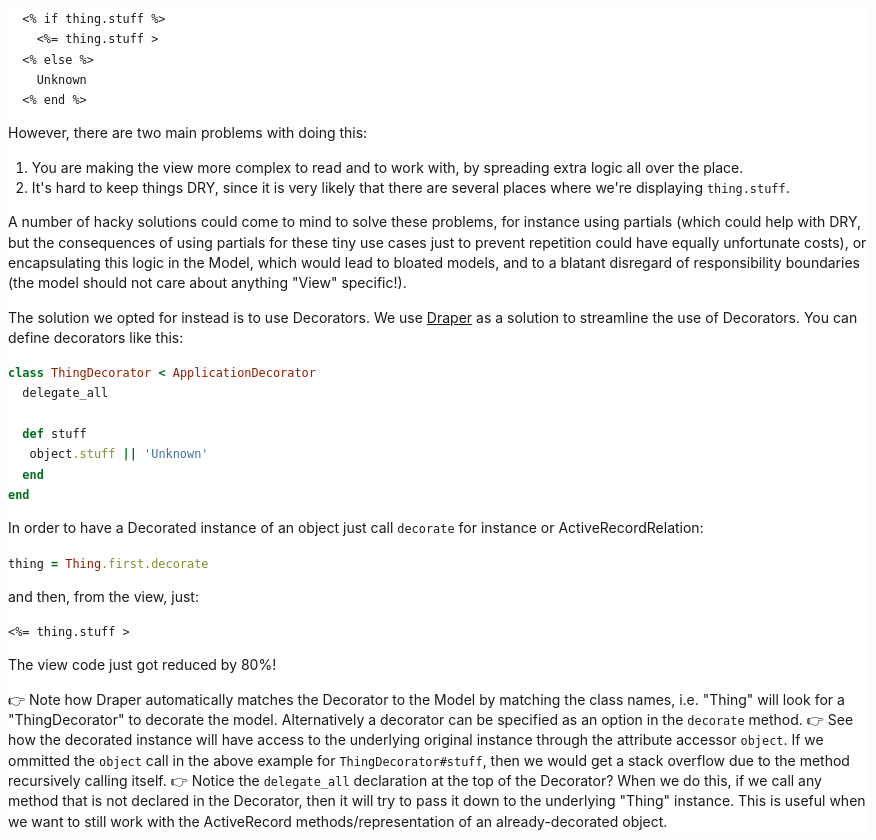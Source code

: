 ```erb
  <% if thing.stuff %>
    <%= thing.stuff >
  <% else %>
    Unknown
  <% end %>
```

However, there are two main problems with doing this:

1. You are making the view more complex to read and to work with, by spreading extra logic all over the place.
2. It's hard to keep things DRY, since it is very likely that there are several places where we're displaying `thing.stuff`.

A number of hacky solutions could come to mind to solve these problems, for instance using partials (which could help with DRY, but the consequences of using partials for these tiny use cases just to prevent repetition could have equally unfortunate costs), or encapsulating this logic in the Model, which would lead to bloated models, and to a blatant disregard of responsibility boundaries (the model should not care about anything "View" specific!).

The solution we opted for instead is to use Decorators. We use [Draper](https://github.com/drapergem/draper) as a solution to streamline the use of Decorators. You can define decorators like this:

```ruby
class ThingDecorator < ApplicationDecorator
  delegate_all

  def stuff
   object.stuff || 'Unknown'
  end
end
```

In order to have a Decorated instance of an object just call `decorate` for instance or ActiveRecordRelation:

```ruby
thing = Thing.first.decorate
```

and then, from the view, just:

```erb
<%= thing.stuff >
```

The view code just got reduced by 80%!

👉 Note how Draper automatically matches the Decorator to the Model by matching the class names, i.e. "Thing" will look for a "ThingDecorator" to decorate the model. Alternatively a decorator can be specified as an option in the `decorate` method.
👉 See how the decorated instance will have access to the underlying original instance through the attribute accessor `object`. If we ommitted the `object` call in the above example for `ThingDecorator#stuff`, then we would get a stack overflow due to the method recursively calling itself.
👉 Notice the `delegate_all` declaration at the top of the Decorator? When we do this, if we call any method that is not declared in the Decorator, then it will try to pass it down to the underlying "Thing" instance. This is useful when we want to still work with the ActiveRecord methods/representation of an already-decorated object.
